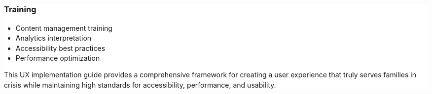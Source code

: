 ### **Training**
- Content management training
- Analytics interpretation
- Accessibility best practices
- Performance optimization

This UX implementation guide provides a comprehensive framework for creating a user experience that truly serves families in crisis while maintaining high standards for accessibility, performance, and usability.